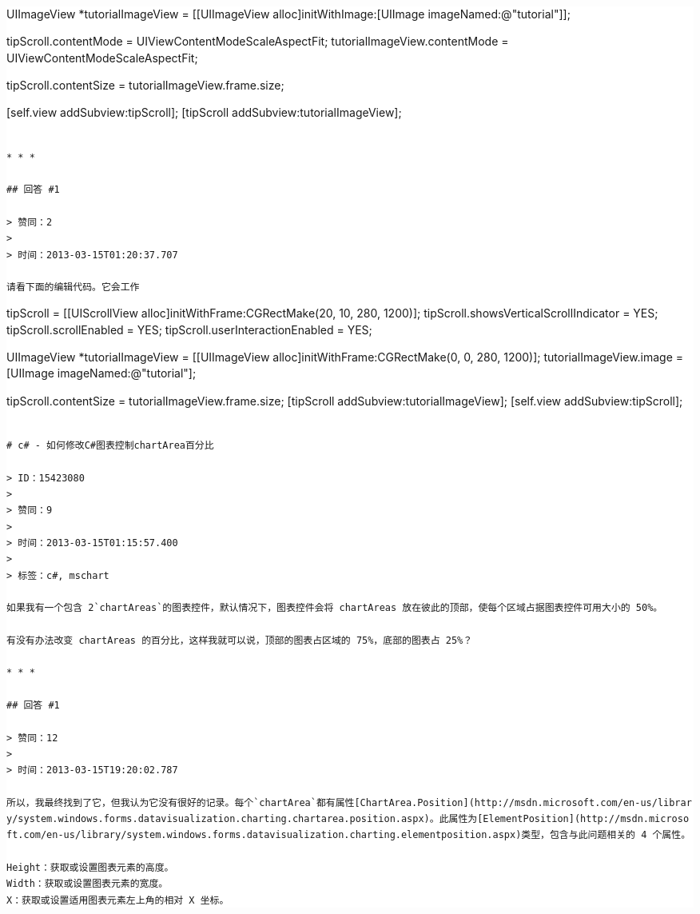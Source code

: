 UIImageView *tutorialImageView = [[UIImageView alloc]initWithImage:[UIImage imageNamed:@"tutorial"]];

tipScroll.contentMode = UIViewContentModeScaleAspectFit;
tutorialImageView.contentMode = UIViewContentModeScaleAspectFit;

tipScroll.contentSize = tutorialImageView.frame.size;

[self.view addSubview:tipScroll];
[tipScroll addSubview:tutorialImageView]; 
```

* * *

## 回答 #1

> 赞同：2
> 
> 时间：2013-03-15T01:20:37.707

请看下面的编辑代码。它会工作

```
tipScroll = [[UIScrollView alloc]initWithFrame:CGRectMake(20, 10, 280, 1200)];
tipScroll.showsVerticalScrollIndicator = YES;
tipScroll.scrollEnabled = YES;
tipScroll.userInteractionEnabled = YES;

UIImageView *tutorialImageView = [[UIImageView alloc]initWithFrame:CGRectMake(0, 0, 280, 1200)];
tutorialImageView.image = [UIImage imageNamed:@"tutorial"];

tipScroll.contentSize = tutorialImageView.frame.size;
[tipScroll addSubview:tutorialImageView];
[self.view addSubview:tipScroll]; 
```

# c# - 如何修改C#图表控制chartArea百分比

> ID：15423080
> 
> 赞同：9
> 
> 时间：2013-03-15T01:15:57.400
> 
> 标签：c#, mschart

如果我有一个包含 2`chartAreas`的图表控件，默认情况下，图表控件会将 chartAreas 放在彼此的顶部，使每个区域占据图表控件可用大小的 50%。

有没有办法改变 chartAreas 的百分比，这样我就可以说，顶部的图表占区域的 75%，底部的图表占 25%？

* * *

## 回答 #1

> 赞同：12
> 
> 时间：2013-03-15T19:20:02.787

所以，我最终找到了它，但我认为它没有很好的记录。每个`chartArea`都有属性[ChartArea.Position](http://msdn.microsoft.com/en-us/library/system.windows.forms.datavisualization.charting.chartarea.position.aspx)。此属性为[ElementPosition](http://msdn.microsoft.com/en-us/library/system.windows.forms.datavisualization.charting.elementposition.aspx)类型，包含与此问题相关的 4 个属性。

Height：获取或设置图表元素的高度。
Width：获取或设置图表元素的宽度。
X：获取或设置适用图表元素左上角的相对 X 坐标。
```